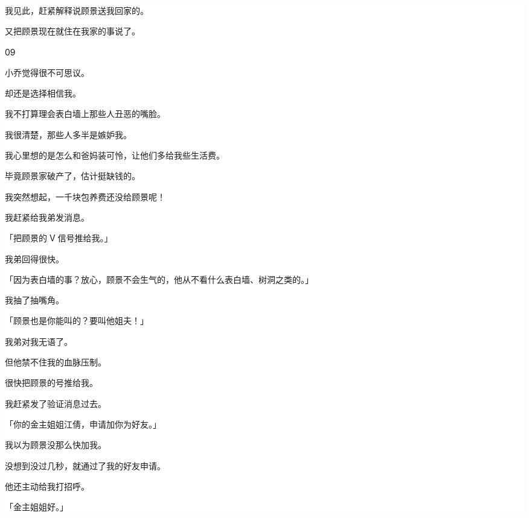 我见此，赶紧解释说顾景送我回家的。


又把顾景现在就住在我家的事说了。


09


小乔觉得很不可思议。


却还是选择相信我。


我不打算理会表白墙上那些人丑恶的嘴脸。


我很清楚，那些人多半是嫉妒我。


我心里想的是怎么和爸妈装可怜，让他们多给我些生活费。


毕竟顾景家破产了，估计挺缺钱的。


我突然想起，一千块包养费还没给顾景呢！


我赶紧给我弟发消息。


「把顾景的 V 信号推给我。」


我弟回得很快。


「因为表白墙的事？放心，顾景不会生气的，他从不看什么表白墙、树洞之类的。」


我抽了抽嘴角。


「顾景也是你能叫的？要叫他姐夫！」


我弟对我无语了。


但他禁不住我的血脉压制。


很快把顾景的号推给我。


我赶紧发了验证消息过去。


「你的金主姐姐江倩，申请加你为好友。」


我以为顾景没那么快加我。


没想到没过几秒，就通过了我的好友申请。


他还主动给我打招呼。


「金主姐姐好。」
